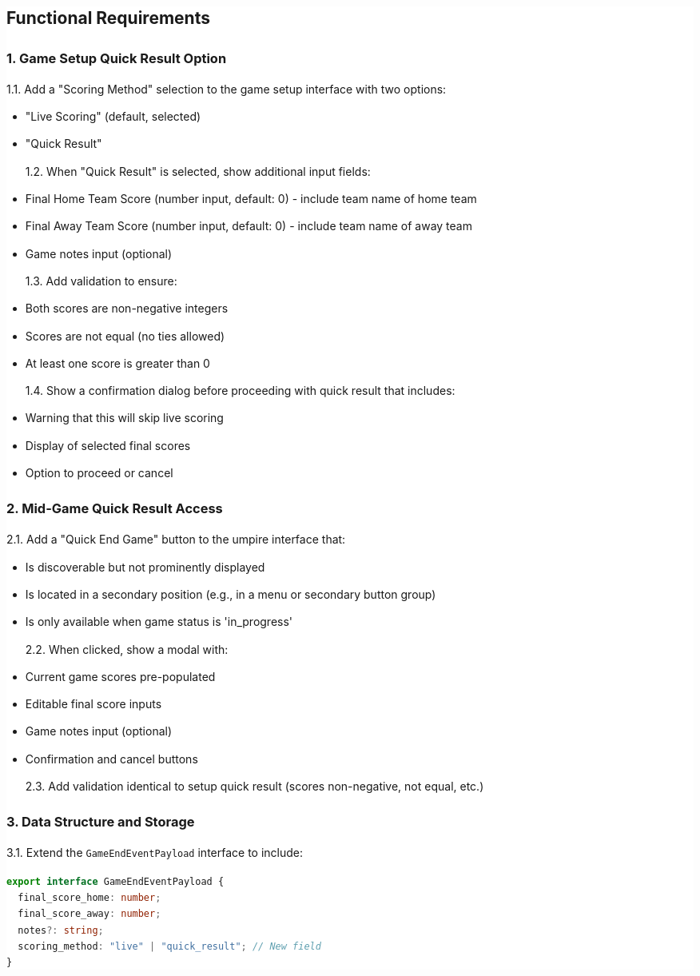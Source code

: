## Functional Requirements

### 1. Game Setup Quick Result Option

1.1. Add a "Scoring Method" selection to the game setup interface with two options:

- "Live Scoring" (default, selected)
- "Quick Result"

  1.2. When "Quick Result" is selected, show additional input fields:

- Final Home Team Score (number input, default: 0) - include team name of home team
- Final Away Team Score (number input, default: 0) - include team name of away team
- Game notes input (optional)

  1.3. Add validation to ensure:

- Both scores are non-negative integers
- Scores are not equal (no ties allowed)
- At least one score is greater than 0

  1.4. Show a confirmation dialog before proceeding with quick result that includes:

- Warning that this will skip live scoring
- Display of selected final scores
- Option to proceed or cancel

### 2. Mid-Game Quick Result Access

2.1. Add a "Quick End Game" button to the umpire interface that:

- Is discoverable but not prominently displayed
- Is located in a secondary position (e.g., in a menu or secondary button group)
- Is only available when game status is 'in_progress'

  2.2. When clicked, show a modal with:

- Current game scores pre-populated
- Editable final score inputs
- Game notes input (optional)
- Confirmation and cancel buttons

  2.3. Add validation identical to setup quick result (scores non-negative, not equal, etc.)

### 3. Data Structure and Storage

3.1. Extend the `GameEndEventPayload` interface to include:

```typescript
export interface GameEndEventPayload {
  final_score_home: number;
  final_score_away: number;
  notes?: string;
  scoring_method: "live" | "quick_result"; // New field
}
```
